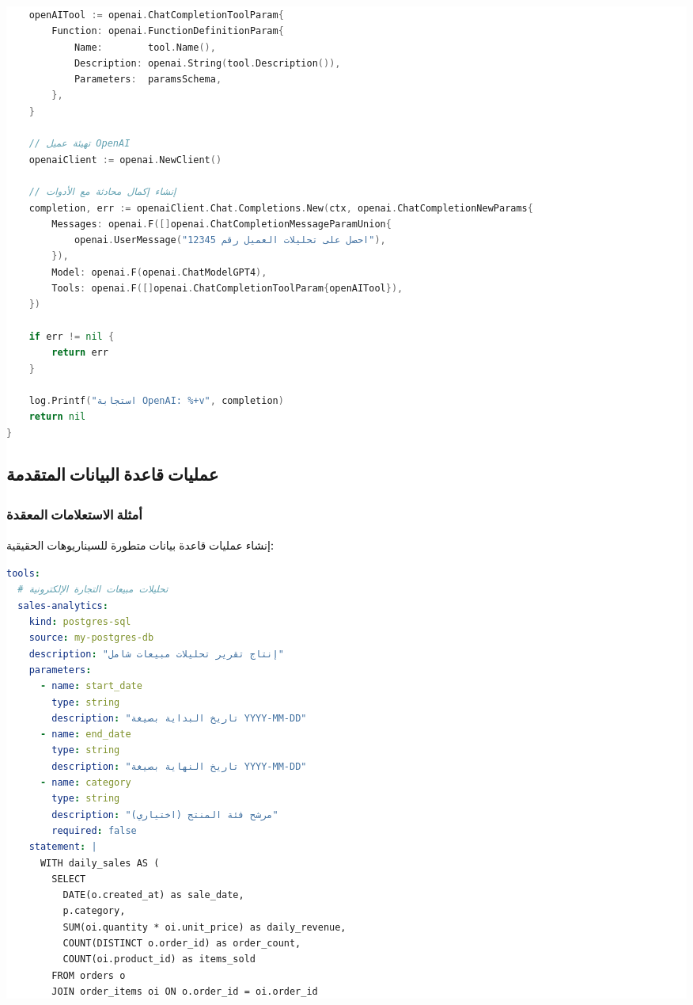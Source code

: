 ```go
    openAITool := openai.ChatCompletionToolParam{
        Function: openai.FunctionDefinitionParam{
            Name:        tool.Name(),
            Description: openai.String(tool.Description()),
            Parameters:  paramsSchema,
        },
    }
    
    // تهيئة عميل OpenAI
    openaiClient := openai.NewClient()
    
    // إنشاء إكمال محادثة مع الأدوات
    completion, err := openaiClient.Chat.Completions.New(ctx, openai.ChatCompletionNewParams{
        Messages: openai.F([]openai.ChatCompletionMessageParamUnion{
            openai.UserMessage("احصل على تحليلات العميل رقم 12345"),
        }),
        Model: openai.F(openai.ChatModelGPT4),
        Tools: openai.F([]openai.ChatCompletionToolParam{openAITool}),
    })
    
    if err != nil {
        return err
    }
    
    log.Printf("استجابة OpenAI: %+v", completion)
    return nil
}
```

## عمليات قاعدة البيانات المتقدمة

### أمثلة الاستعلامات المعقدة

إنشاء عمليات قاعدة بيانات متطورة للسيناريوهات الحقيقية:

```yaml
tools:
  # تحليلات مبيعات التجارة الإلكترونية
  sales-analytics:
    kind: postgres-sql
    source: my-postgres-db
    description: "إنتاج تقرير تحليلات مبيعات شامل"
    parameters:
      - name: start_date
        type: string
        description: "تاريخ البداية بصيغة YYYY-MM-DD"
      - name: end_date
        type: string
        description: "تاريخ النهاية بصيغة YYYY-MM-DD"
      - name: category
        type: string
        description: "مرشح فئة المنتج (اختياري)"
        required: false
    statement: |
      WITH daily_sales AS (
        SELECT 
          DATE(o.created_at) as sale_date,
          p.category,
          SUM(oi.quantity * oi.unit_price) as daily_revenue,
          COUNT(DISTINCT o.order_id) as order_count,
          COUNT(oi.product_id) as items_sold
        FROM orders o
        JOIN order_items oi ON o.order_id = oi.order_id
```